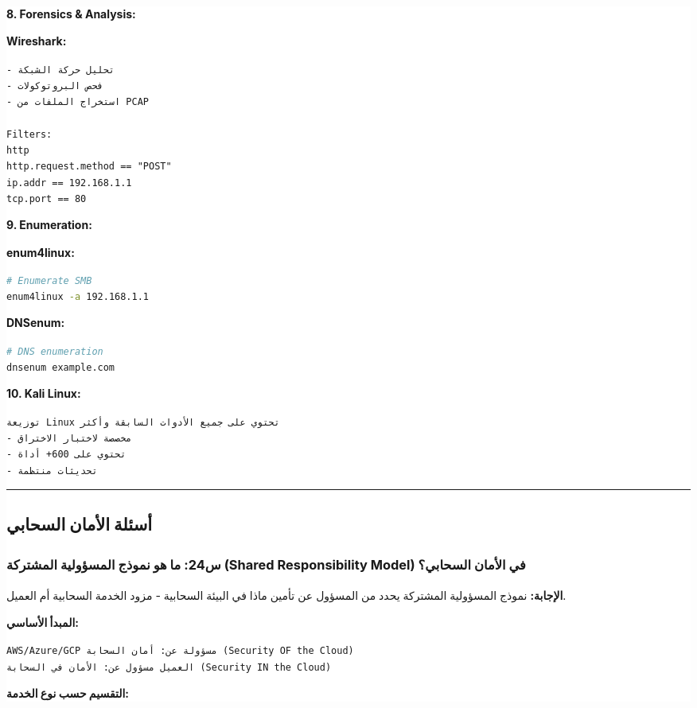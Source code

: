 **8. Forensics & Analysis:**

**Wireshark:**
```
- تحليل حركة الشبكة
- فحص البروتوكولات
- استخراج الملفات من PCAP

Filters:
http
http.request.method == "POST"
ip.addr == 192.168.1.1
tcp.port == 80
```

**9. Enumeration:**

**enum4linux:**
```bash
# Enumerate SMB
enum4linux -a 192.168.1.1
```

**DNSenum:**
```bash
# DNS enumeration
dnsenum example.com
```

**10. Kali Linux:**
```
توزيعة Linux تحتوي على جميع الأدوات السابقة وأكثر
- مخصصة لاختبار الاختراق
- تحتوي على 600+ أداة
- تحديثات منتظمة
```

---

## أسئلة الأمان السحابي

### س24: ما هو نموذج المسؤولية المشتركة (Shared Responsibility Model) في الأمان السحابي؟

**الإجابة:**
نموذج المسؤولية المشتركة يحدد من المسؤول عن تأمين ماذا في البيئة السحابية - مزود الخدمة السحابية أم العميل.

**المبدأ الأساسي:**
```
AWS/Azure/GCP مسؤولة عن: أمان السحابة (Security OF the Cloud)
العميل مسؤول عن: الأمان في السحابة (Security IN the Cloud)
```

**التقسيم حسب نوع الخدمة:**
